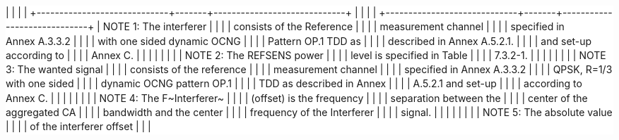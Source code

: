 |                             |       |                             |
+-----------------------------+-------+-----------------------------+
|                             |       |                             |
+-----------------------------+-------+-----------------------------+
| NOTE 1: The interferer      |       |                             |
| consists of the Reference   |       |                             |
| measurement channel         |       |                             |
| specified in Annex A.3.3.2  |       |                             |
| with one sided dynamic OCNG |       |                             |
| Pattern OP.1 TDD as         |       |                             |
| described in Annex A.5.2.1. |       |                             |
| and set-up according to     |       |                             |
| Annex C.                    |       |                             |
|                             |       |                             |
| NOTE 2: The REFSENS power   |       |                             |
| level is specified in Table |       |                             |
| 7.3.2-1.                    |       |                             |
|                             |       |                             |
| NOTE 3: The wanted signal   |       |                             |
| consists of the reference   |       |                             |
| measurement channel         |       |                             |
| specified in Annex A.3.3.2  |       |                             |
| QPSK, R=1/3 with one sided  |       |                             |
| dynamic OCNG pattern OP.1   |       |                             |
| TDD as described in Annex   |       |                             |
| A.5.2.1 and set-up          |       |                             |
| according to Annex C.       |       |                             |
|                             |       |                             |
| NOTE 4: The F~Interferer~   |       |                             |
| (offset) is the frequency   |       |                             |
| separation between the      |       |                             |
| center of the aggregated CA |       |                             |
| bandwidth and the center    |       |                             |
| frequency of the Interferer |       |                             |
| signal.                     |       |                             |
|                             |       |                             |
| NOTE 5: The absolute value  |       |                             |
| of the interferer offset    |       |                             |